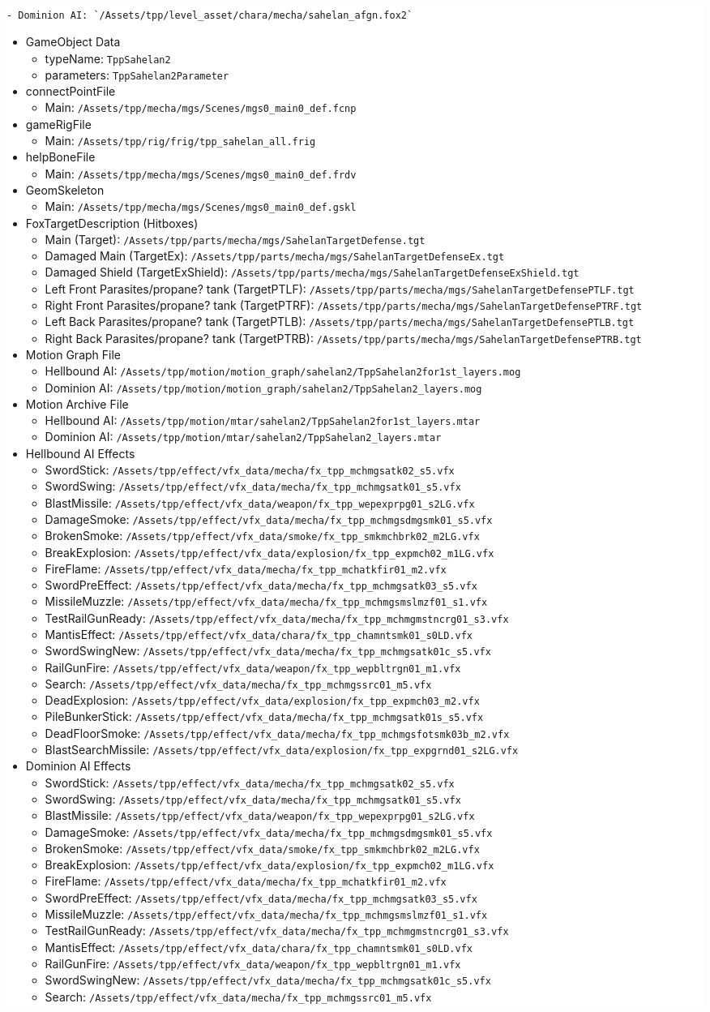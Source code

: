 	- Dominion AI: `/Assets/tpp/level_asset/chara/mecha/sahelan_afgn.fox2`
- GameObject Data
	- typeName: `TppSahelan2`
	- parameters: `TppSahelan2Parameter`
- connectPointFile
	- Main: `/Assets/tpp/mecha/mgs/Scenes/mgs0_main0_def.fcnp`
- gameRigFile
	- Main: `/Assets/tpp/rig/frig/tpp_sahelan_all.frig`
- helpBoneFile
	- Main: `/Assets/tpp/mecha/mgs/Scenes/mgs0_main0_def.frdv`
- GeomSkeleton
	- Main: `/Assets/tpp/mecha/mgs/Scenes/mgs0_main0_def.gskl`
- FoxTargetDescription (Hitboxes)
	- Main (Target): `/Assets/tpp/parts/mecha/mgs/SahelanTargetDefense.tgt`
	- Damaged Main (TargetEx): `/Assets/tpp/parts/mecha/mgs/SahelanTargetDefenseEx.tgt`
	- Damaged Shield (TargetExShield): `/Assets/tpp/parts/mecha/mgs/SahelanTargetDefenseExShield.tgt`
	- Left Front Parasites/propane? tank (TargetPTLF): `/Assets/tpp/parts/mecha/mgs/SahelanTargetDefensePTLF.tgt`
	- Right Front Parasites/propane? tank (TargetPTRF): `/Assets/tpp/parts/mecha/mgs/SahelanTargetDefensePTRF.tgt`
	- Left Back Parasites/propane? tank (TargetPTLB): `/Assets/tpp/parts/mecha/mgs/SahelanTargetDefensePTLB.tgt`
	- Right Back Parasites/propane? tank (TargetPTRB): `/Assets/tpp/parts/mecha/mgs/SahelanTargetDefensePTRB.tgt`
- Motion Graph File
	- Hellbound AI: `/Assets/tpp/motion/motion_graph/sahelan2/TppSahelan2for1st_layers.mog`
	- Dominion AI: `/Assets/tpp/motion/motion_graph/sahelan2/TppSahelan2_layers.mog`
- Motion Archive File
	- Hellbound AI: `/Assets/tpp/motion/mtar/sahelan2/TppSahelan2for1st_layers.mtar`
	- Dominion AI: `/Assets/tpp/motion/mtar/sahelan2/TppSahelan2_layers.mtar`
- Hellbound AI Effects
	- SwordStick: `/Assets/tpp/effect/vfx_data/mecha/fx_tpp_mchmgsatk02_s5.vfx`
	- SwordSwing: `/Assets/tpp/effect/vfx_data/mecha/fx_tpp_mchmgsatk01_s5.vfx`
	- BlastMissile: `/Assets/tpp/effect/vfx_data/weapon/fx_tpp_wepexprpg01_s2LG.vfx`
	- DamageSmoke: `/Assets/tpp/effect/vfx_data/mecha/fx_tpp_mchmgsdmgsmk01_s5.vfx`
	- BrokenSmoke: `/Assets/tpp/effect/vfx_data/smoke/fx_tpp_smkmchbrk02_m2LG.vfx`
	- BreakExplosion: `/Assets/tpp/effect/vfx_data/explosion/fx_tpp_expmch02_m1LG.vfx`
	- FireFlame: `/Assets/tpp/effect/vfx_data/mecha/fx_tpp_mchatkfir01_m2.vfx`
	- SwordPreEffect: `/Assets/tpp/effect/vfx_data/mecha/fx_tpp_mchmgsatk03_s5.vfx`
	- MissileMuzzle: `/Assets/tpp/effect/vfx_data/mecha/fx_tpp_mchmgsmslmzf01_s1.vfx`
	- TestRailGunReady: `/Assets/tpp/effect/vfx_data/mecha/fx_tpp_mchmgmstncrg01_s3.vfx`
	- MantisEffect: `/Assets/tpp/effect/vfx_data/chara/fx_tpp_chamntsmk01_s0LD.vfx`
	- SwordSwingNew: `/Assets/tpp/effect/vfx_data/mecha/fx_tpp_mchmgsatk01c_s5.vfx`
	- RailGunFire: `/Assets/tpp/effect/vfx_data/weapon/fx_tpp_wepbltrgn01_m1.vfx`
	- Search: `/Assets/tpp/effect/vfx_data/mecha/fx_tpp_mchmgssrc01_m5.vfx`
	- DeadExplosion: `/Assets/tpp/effect/vfx_data/explosion/fx_tpp_expmch03_m2.vfx`
	- PileBunkerStick: `/Assets/tpp/effect/vfx_data/mecha/fx_tpp_mchmgsatk01s_s5.vfx`
	- DeadFloorSmoke: `/Assets/tpp/effect/vfx_data/mecha/fx_tpp_mchmgsfotsmk03b_m2.vfx`
	- BlastSearchMissile: `/Assets/tpp/effect/vfx_data/explosion/fx_tpp_expgrnd01_s2LG.vfx`
- Dominion AI Effects
	- SwordStick: `/Assets/tpp/effect/vfx_data/mecha/fx_tpp_mchmgsatk02_s5.vfx`
	- SwordSwing: `/Assets/tpp/effect/vfx_data/mecha/fx_tpp_mchmgsatk01_s5.vfx`
	- BlastMissile: `/Assets/tpp/effect/vfx_data/weapon/fx_tpp_wepexprpg01_s2LG.vfx`
	- DamageSmoke: `/Assets/tpp/effect/vfx_data/mecha/fx_tpp_mchmgsdmgsmk01_s5.vfx`
	- BrokenSmoke: `/Assets/tpp/effect/vfx_data/smoke/fx_tpp_smkmchbrk02_m2LG.vfx`
	- BreakExplosion: `/Assets/tpp/effect/vfx_data/explosion/fx_tpp_expmch02_m1LG.vfx`
	- FireFlame: `/Assets/tpp/effect/vfx_data/mecha/fx_tpp_mchatkfir01_m2.vfx`
	- SwordPreEffect: `/Assets/tpp/effect/vfx_data/mecha/fx_tpp_mchmgsatk03_s5.vfx`
	- MissileMuzzle: `/Assets/tpp/effect/vfx_data/mecha/fx_tpp_mchmgsmslmzf01_s1.vfx`
	- TestRailGunReady: `/Assets/tpp/effect/vfx_data/mecha/fx_tpp_mchmgmstncrg01_s3.vfx`
	- MantisEffect: `/Assets/tpp/effect/vfx_data/chara/fx_tpp_chamntsmk01_s0LD.vfx`
	- RailGunFire: `/Assets/tpp/effect/vfx_data/weapon/fx_tpp_wepbltrgn01_m1.vfx`
	- SwordSwingNew: `/Assets/tpp/effect/vfx_data/mecha/fx_tpp_mchmgsatk01c_s5.vfx`
	- Search: `/Assets/tpp/effect/vfx_data/mecha/fx_tpp_mchmgssrc01_m5.vfx`